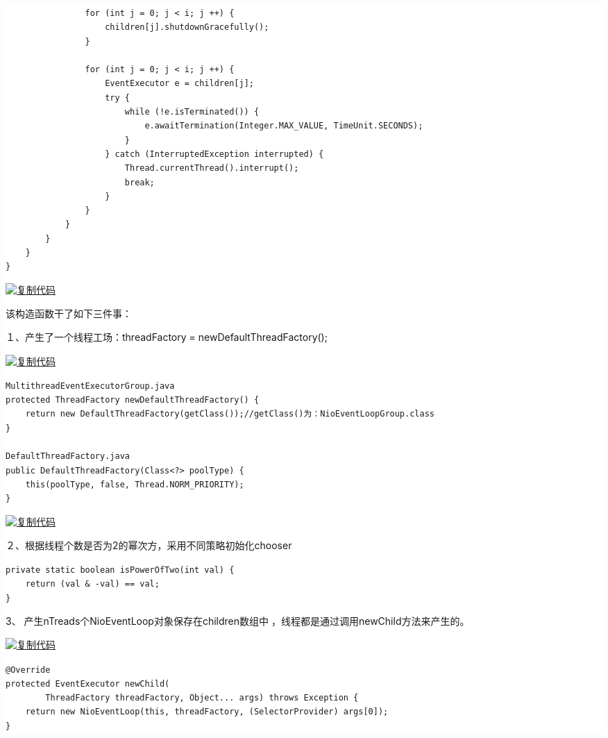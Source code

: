 ```
                for (int j = 0; j < i; j ++) {
                    children[j].shutdownGracefully();
                }

                for (int j = 0; j < i; j ++) {
                    EventExecutor e = children[j];
                    try {
                        while (!e.isTerminated()) {
                            e.awaitTermination(Integer.MAX_VALUE, TimeUnit.SECONDS);
                        }
                    } catch (InterruptedException interrupted) {
                        Thread.currentThread().interrupt();
                        break;
                    }
                }
            }
        }
    }
}
```

[![复制代码](https://common.cnblogs.com/images/copycode.gif)](javascript:void(0);)

该构造函数干了如下三件事：

１、产生了一个线程工场：threadFactory = newDefaultThreadFactory();

[![复制代码](https://common.cnblogs.com/images/copycode.gif)](javascript:void(0);)

```
MultithreadEventExecutorGroup.java
protected ThreadFactory newDefaultThreadFactory() {
    return new DefaultThreadFactory(getClass());//getClass()为：NioEventLoopGroup.class
}

DefaultThreadFactory.java    
public DefaultThreadFactory(Class<?> poolType) {
    this(poolType, false, Thread.NORM_PRIORITY);
}
```

[![复制代码](https://common.cnblogs.com/images/copycode.gif)](javascript:void(0);)

２、根据线程个数是否为2的幂次方，采用不同策略初始化chooser

```
private static boolean isPowerOfTwo(int val) {
    return (val & -val) == val;
}
```

3、 产生nTreads个NioEventLoop对象保存在children数组中 ，线程都是通过调用newChild方法来产生的。

[![复制代码](https://common.cnblogs.com/images/copycode.gif)](javascript:void(0);)

```
@Override
protected EventExecutor newChild(
        ThreadFactory threadFactory, Object... args) throws Exception {
    return new NioEventLoop(this, threadFactory, (SelectorProvider) args[0]);
}
```
